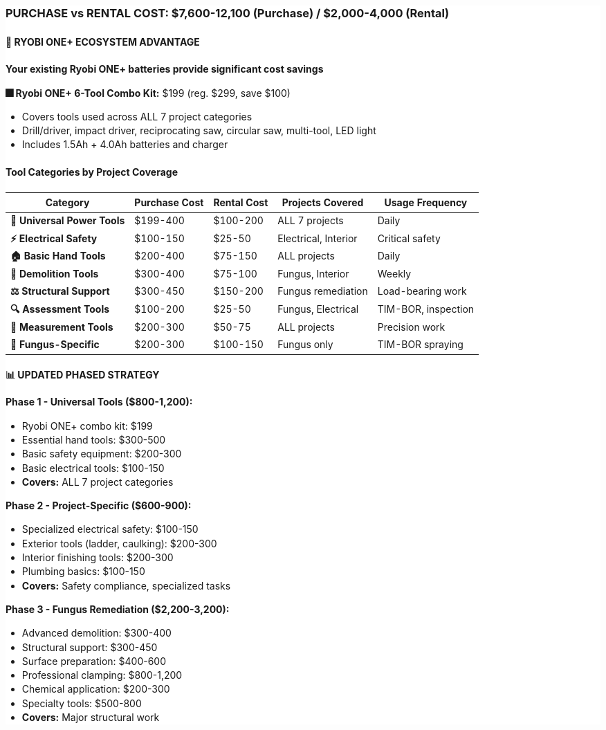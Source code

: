### PURCHASE vs RENTAL COST: $7,600-12,100 (Purchase) / $2,000-4,000 (Rental)

#### **🔋 RYOBI ONE+ ECOSYSTEM ADVANTAGE**
**Your existing Ryobi ONE+ batteries provide significant cost savings**

**🎆 Ryobi ONE+ 6-Tool Combo Kit:** $199 (reg. $299, save $100)
- Covers tools used across ALL 7 project categories
- Drill/driver, impact driver, reciprocating saw, circular saw, multi-tool, LED light
- Includes 1.5Ah + 4.0Ah batteries and charger

#### **Tool Categories by Project Coverage**
| Category | Purchase Cost | Rental Cost | Projects Covered | Usage Frequency |
|----------|---------------|-------------|------------------|------------------|
| **🔋 Universal Power Tools** | $199-400 | $100-200 | ALL 7 projects | Daily |
| **⚡ Electrical Safety** | $100-150 | $25-50 | Electrical, Interior | Critical safety |
| **🏠 Basic Hand Tools** | $200-400 | $75-150 | ALL projects | Daily |
| **🔨 Demolition Tools** | $300-400 | $75-100 | Fungus, Interior | Weekly |
| **⚖️ Structural Support** | $300-450 | $150-200 | Fungus remediation | Load-bearing work |
| **🔍 Assessment Tools** | $100-200 | $25-50 | Fungus, Electrical | TIM-BOR, inspection |
| **📐 Measurement Tools** | $200-300 | $50-75 | ALL projects | Precision work |
| **🧪 Fungus-Specific** | $200-300 | $100-150 | Fungus only | TIM-BOR spraying |

#### **📊 UPDATED PHASED STRATEGY**

**Phase 1 - Universal Tools ($800-1,200):**
- Ryobi ONE+ combo kit: $199
- Essential hand tools: $300-500
- Basic safety equipment: $200-300
- Basic electrical tools: $100-150
- **Covers:** ALL 7 project categories

**Phase 2 - Project-Specific ($600-900):**
- Specialized electrical safety: $100-150
- Exterior tools (ladder, caulking): $200-300
- Interior finishing tools: $200-300
- Plumbing basics: $100-150
- **Covers:** Safety compliance, specialized tasks

**Phase 3 - Fungus Remediation ($2,200-3,200):**
- Advanced demolition: $300-400
- Structural support: $300-450
- Surface preparation: $400-600
- Professional clamping: $800-1,200
- Chemical application: $200-300
- Specialty tools: $500-800
- **Covers:** Major structural work
